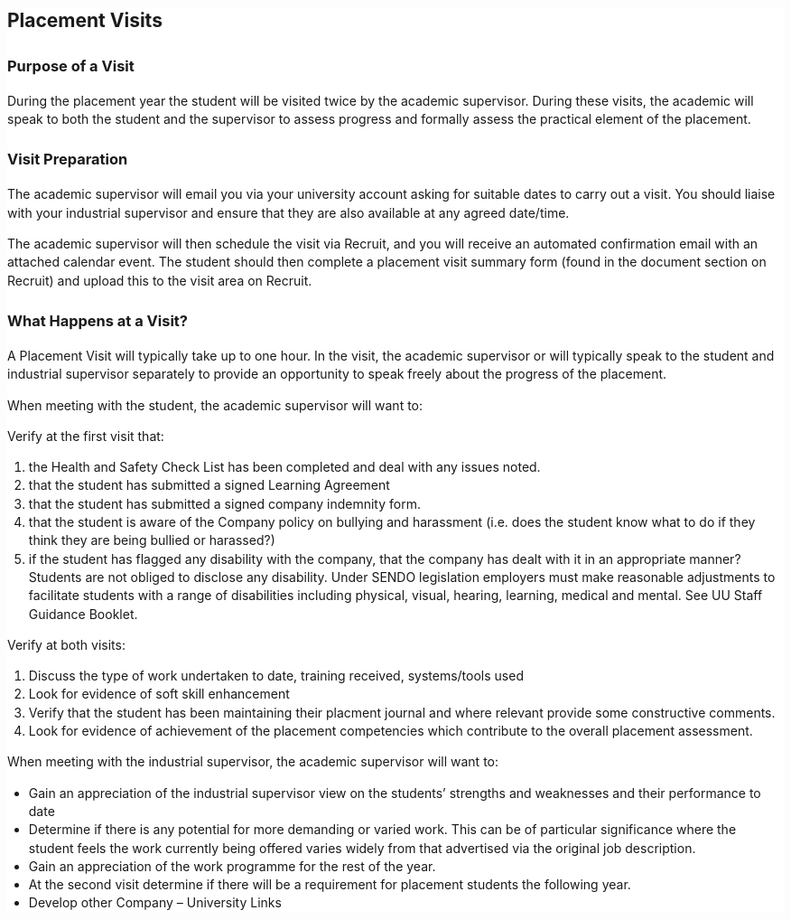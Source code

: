 
## Placement Visits

### Purpose of a Visit

During the placement year the student will be visited twice by the academic supervisor. During these visits, the academic will speak to both the student and the supervisor to assess progress and formally assess the practical element of the placement.

### Visit Preparation

The academic supervisor will email you via your university account asking for suitable dates to carry out a visit. You should liaise with your industrial supervisor and ensure that they are also available at any agreed date/time.

The academic supervisor will then schedule the visit via Recruit, and you will receive an automated confirmation email with an attached calendar event. The student should then complete a placement visit summary form (found in the document section on Recruit) and upload this to the visit area on Recruit.

### What Happens at a Visit?

A Placement Visit will typically take up to one hour.  In the visit, the academic supervisor or will typically speak to the student and industrial supervisor separately to provide an opportunity to speak freely about the progress of the placement.

When meeting with the student, the academic supervisor will want to:

Verify at the first visit that:

1. the Health and Safety Check List has been completed and deal with any issues noted.
2. that the student has submitted a signed Learning Agreement
3. that the student has submitted a signed company indemnity form.
4. that the student is aware of the Company policy on bullying and harassment (i.e. does the student know what to do if they think they are being bullied or harassed?)
5. if the student has flagged any disability with the company, that the company has dealt with it in an appropriate manner? Students are not obliged to disclose any disability. Under SENDO legislation employers must make reasonable adjustments to facilitate students with a range of disabilities including physical, visual, hearing, learning, medical and mental. See UU Staff Guidance Booklet.

Verify at both visits:

1. Discuss the type of work undertaken to date, training received, systems/tools used
2. Look for evidence of soft skill enhancement
3. Verify that the student has been maintaining their placment journal and where relevant provide some constructive comments.
4. Look for evidence of achievement of the placement competencies which contribute to the overall placement assessment.

When meeting with the industrial supervisor, the academic supervisor will want to:

- Gain an appreciation of the industrial supervisor view on the students’ strengths and weaknesses and their performance to date
- Determine if there is any potential for more demanding or varied work. This can be of particular significance where the student feels the work currently being offered varies widely from that advertised via the original job description.
- Gain an appreciation of the work programme for the rest of the year.
- At the second visit determine if there will be a requirement for placement students the following year.
- Develop other Company – University Links
